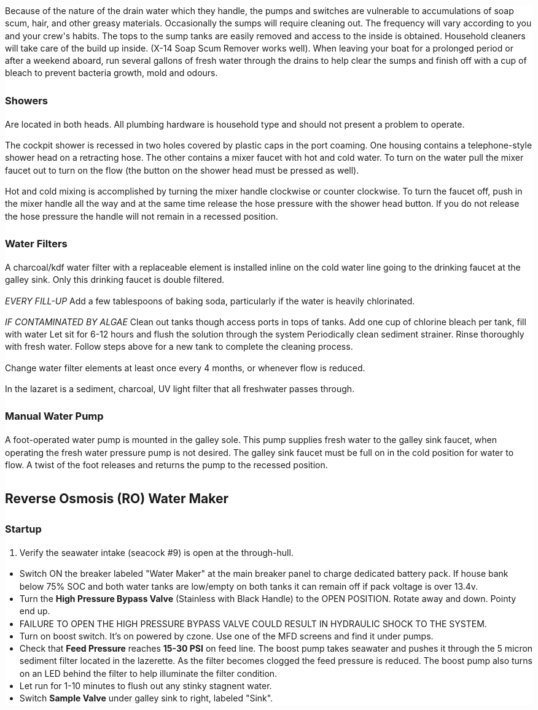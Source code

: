 Because of the nature of the drain water which they handle, the pumps and switches are vulnerable to accumulations of soap scum, hair, and other greasy materials. Occasionally the sumps will require cleaning out. The frequency will vary according to you and your crew's habits. The tops to the sump tanks are easily removed and access to the inside is obtained. Household cleaners will take care of the build up inside. (X-14 Soap Scum Remover works well). When leaving your boat for a prolonged period or after a weekend aboard, run several gallons of fresh water through the drains to help clear the sumps and finish off with a cup of bleach to prevent bacteria growth, mold and odours.

### Showers

Are located in both heads. All plumbing hardware is household type and should not present a problem to operate.

The cockpit shower is recessed in two holes covered by plastic caps in the port coaming. One housing contains a telephone-style shower head on a retracting hose. The other contains a mixer faucet with hot and cold water. To turn on the water pull the mixer faucet out to turn on the flow (the button on the shower head must be pressed as well).

Hot and cold mixing is accomplished by turning the mixer handle clockwise or counter clockwise. To turn the faucet off, push in the mixer handle all the way and at the same time release the hose pressure with the shower head button. If you do not release the hose pressure the handle will not remain in a recessed position.

### Water Filters

A charcoal/kdf water filter with a replaceable element is installed inline on the cold water line going to the drinking faucet at the galley sink. Only this drinking faucet is double filtered.

*EVERY FILL-UP* Add a few tablespoons of baking soda, particularly if the water is heavily chlorinated.

*IF CONTAMINATED BY ALGAE* Clean out tanks though access ports in tops of tanks. Add one cup of chlorine bleach per tank, fill with water Let sit for 6-12 hours and flush the solution through the system Periodically clean sediment strainer. Rinse thoroughly with fresh water. Follow steps above for a new tank to complete the cleaning process.

Change water filter elements at least once every 4 months, or whenever flow is reduced.

In the lazaret is a sediment, charcoal, UV light filter that all freshwater passes through.

### Manual Water Pump

A foot-operated water pump is mounted in the galley sole. This pump supplies fresh water to the galley sink faucet, when operating the fresh water pressure pump is not desired. The galley sink faucet must be full on in the cold position for water to flow. A twist of the foot releases and returns the pump to the recessed position.

## Reverse Osmosis (RO) Water Maker

### Startup

1. Verify the seawater intake (seacock #9) is open at the through-hull.
* Switch ON the breaker labeled "Water Maker" at the main breaker panel to charge dedicated battery pack. If house bank below 75% SOC and both water tanks are low/empty on both tanks it can remain off if pack voltage is over 13.4v.
* Turn the **High Pressure Bypass Valve** (Stainless with Black Handle) to the OPEN POSITION. Rotate away and down. Pointy end up.
* FAILURE TO OPEN THE HIGH PRESSURE BYPASS VALVE COULD RESULT IN HYDRAULIC SHOCK TO THE SYSTEM.
* Turn on boost switch. It’s on powered by czone. Use one of the MFD screens and find it under pumps.
* Check that **Feed Pressure** reaches **15-30 PSI** on feed line. The boost pump takes seawater and pushes it through the 5 micron sediment filter located in the lazerette. As the filter becomes clogged the feed pressure is reduced. The boost pump also turns on an LED behind the filter to help illuminate the filter condition.
* Let run for 1-10 minutes to flush out any stinky stagnent water.
* Switch **Sample Valve** under galley sink to right, labeled "Sink".